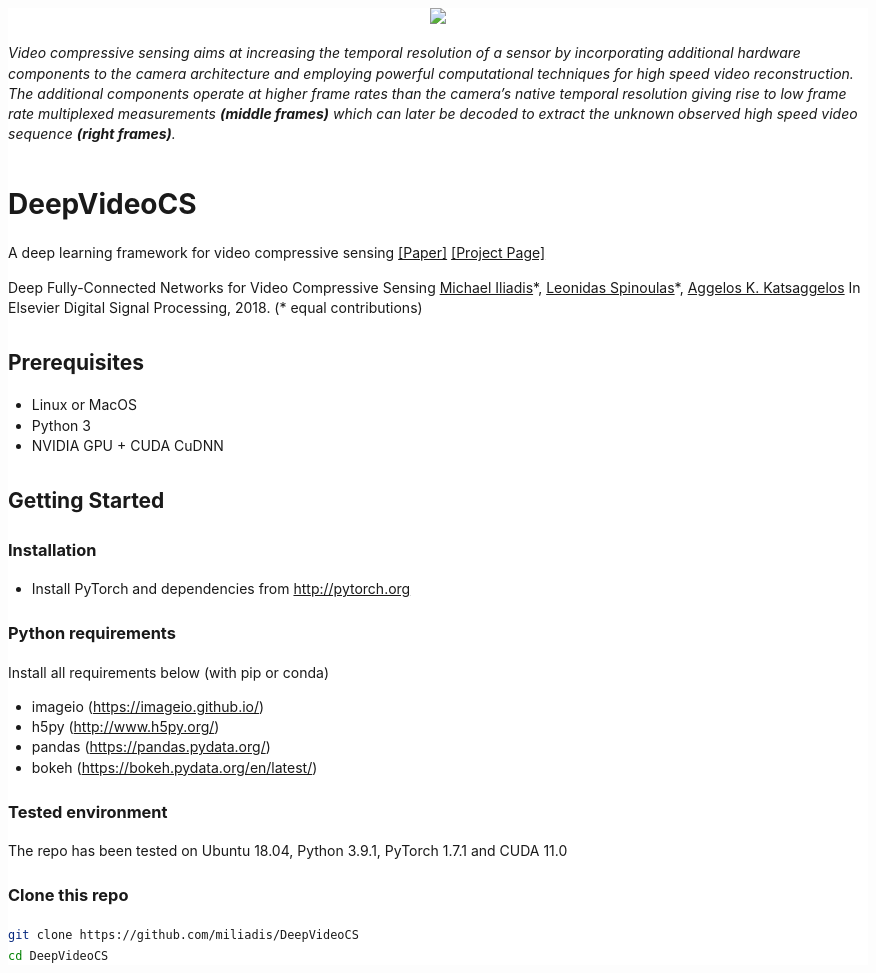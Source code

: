 <p align="center">
<img src='imgs/deep_video.gif' width="600" />
</p>

<i>Video compressive sensing aims at increasing the temporal resolution of a sensor by incorporating additional hardware components to the camera architecture and employing powerful computational techniques for high speed video reconstruction. The additional components operate at higher frame rates than the camera’s native temporal resolution giving rise to low frame rate multiplexed measurements <b>(middle frames)</b> which can later be decoded to extract the unknown observed high speed video sequence <b>(right frames)</b>.</i>


# DeepVideoCS
A deep learning framework for video compressive sensing [[Paper]](https://arxiv.org/pdf/1603.04930v2.pdf) [[Project Page]](http://users.eecs.northwestern.edu/~mif365/deep_cs_project.html)

Deep Fully-Connected Networks for Video Compressive Sensing
[Michael Iliadis](http://users.eecs.northwestern.edu/~mif365/)\*, [Leonidas Spinoulas](http://ivpl.eecs.northwestern.edu/users/LSpinoulas)\*, [Aggelos K. Katsaggelos](http://ivpl.eecs.northwestern.edu/users/akatsaggelos/)
In Elsevier Digital Signal Processing, 2018.  (* equal contributions)


## Prerequisites
- Linux or MacOS
- Python 3
- NVIDIA GPU + CUDA CuDNN


## Getting Started
### Installation
- Install PyTorch and dependencies from http://pytorch.org


### Python requirements

Install all requirements below (with pip or conda)

- imageio (https://imageio.github.io/)
- h5py (http://www.h5py.org/)
- pandas (https://pandas.pydata.org/)
- bokeh (https://bokeh.pydata.org/en/latest/)

### Tested environment
The repo has been tested on Ubuntu 18.04, Python 3.9.1, PyTorch 1.7.1 and CUDA 11.0


### Clone this repo
```bash
git clone https://github.com/miliadis/DeepVideoCS
cd DeepVideoCS
```
